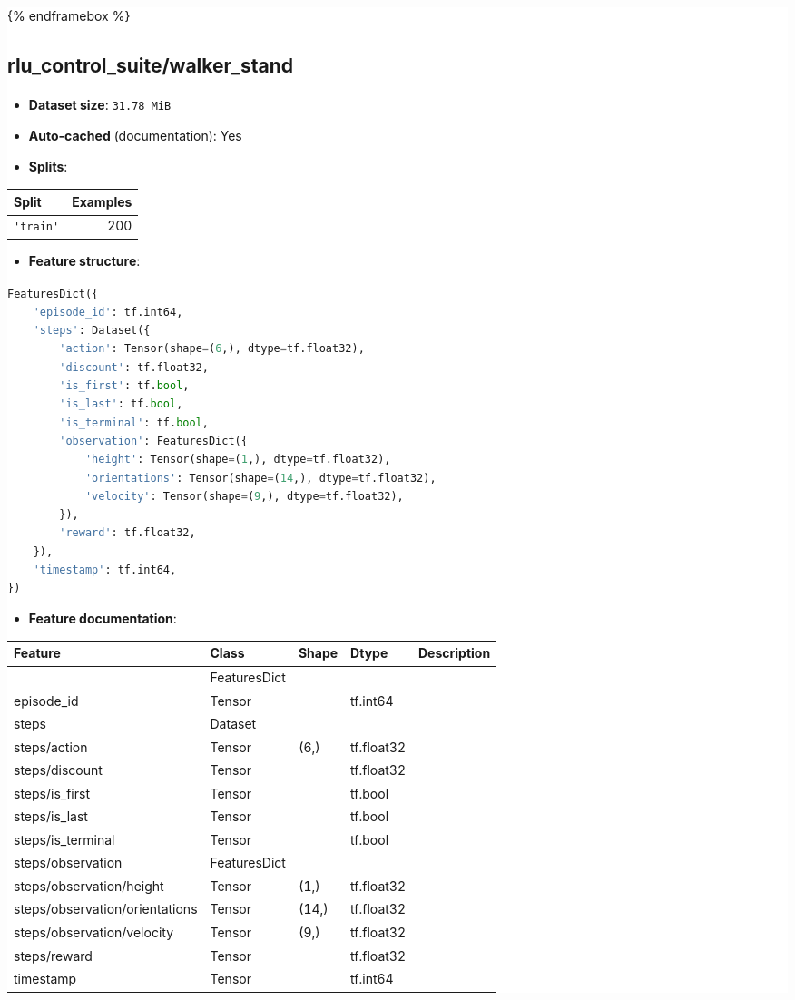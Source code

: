 {% endframebox %}



## rlu_control_suite/walker_stand

*   **Dataset size**: `31.78 MiB`

*   **Auto-cached**
    ([documentation](https://www.tensorflow.org/datasets/performances#auto-caching)):
    Yes

*   **Splits**:

Split     | Examples
:-------- | -------:
`'train'` | 200

*   **Feature structure**:

```python
FeaturesDict({
    'episode_id': tf.int64,
    'steps': Dataset({
        'action': Tensor(shape=(6,), dtype=tf.float32),
        'discount': tf.float32,
        'is_first': tf.bool,
        'is_last': tf.bool,
        'is_terminal': tf.bool,
        'observation': FeaturesDict({
            'height': Tensor(shape=(1,), dtype=tf.float32),
            'orientations': Tensor(shape=(14,), dtype=tf.float32),
            'velocity': Tensor(shape=(9,), dtype=tf.float32),
        }),
        'reward': tf.float32,
    }),
    'timestamp': tf.int64,
})
```

*   **Feature documentation**:

Feature                        | Class        | Shape | Dtype      | Description
:----------------------------- | :----------- | :---- | :--------- | :----------
                               | FeaturesDict |       |            |
episode_id                     | Tensor       |       | tf.int64   |
steps                          | Dataset      |       |            |
steps/action                   | Tensor       | (6,)  | tf.float32 |
steps/discount                 | Tensor       |       | tf.float32 |
steps/is_first                 | Tensor       |       | tf.bool    |
steps/is_last                  | Tensor       |       | tf.bool    |
steps/is_terminal              | Tensor       |       | tf.bool    |
steps/observation              | FeaturesDict |       |            |
steps/observation/height       | Tensor       | (1,)  | tf.float32 |
steps/observation/orientations | Tensor       | (14,) | tf.float32 |
steps/observation/velocity     | Tensor       | (9,)  | tf.float32 |
steps/reward                   | Tensor       |       | tf.float32 |
timestamp                      | Tensor       |       | tf.int64   |
